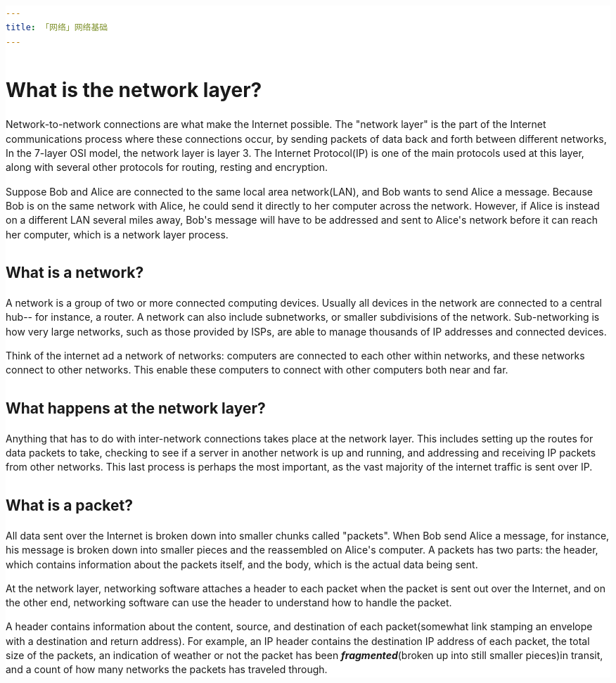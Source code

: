 ```yaml
---
title: 「网络」网络基础
---
```


# What is the network layer?

Network-to-network connections are what make the Internet possible. The "network layer" is the part of the Internet communications process  where these connections occur, by sending packets of data back and forth between different networks, In the 7-layer OSI model, the network layer is layer 3. The Internet Protocol(IP) is one of the main protocols used at this layer, along with several other protocols for routing, resting and encryption.

Suppose Bob and Alice are connected to the same local area network(LAN), and Bob wants to send Alice a message. Because Bob is on the same network with Alice, he could send it directly to her computer across the network. However, if Alice is instead on a different LAN several miles away, Bob's message will have to be addressed and sent to Alice's network before it can reach her computer, which is a network layer process.

## What is a network?

A network is a group of two or more connected computing devices. Usually all devices in the network are connected to a central hub-- for instance, a router. A network can also include  subnetworks, or smaller subdivisions of the network. Sub-networking is how very large networks, such as those provided by ISPs, are able to manage thousands of IP addresses and connected devices.

Think of the internet ad a network of networks: computers are connected to each other within networks, and these networks connect to other networks. This enable these computers to connect with other computers both near and far.

## What happens at the network layer?

Anything that has to do with inter-network connections takes place at the network layer. This includes setting up the routes for data packets to take, checking to see if a server in another network is up and running, and addressing and receiving IP packets from other networks. This last process is perhaps the most important, as the vast majority of  the internet traffic is sent over IP.

## What is a packet?

All data sent over the Internet is broken down into smaller chunks called "packets". When Bob send Alice a message, for instance, his message is broken down into smaller pieces and the reassembled on Alice's computer. A packets has two parts: the header, which contains information about the packets itself, and the body, which is the actual data being sent.

At the network layer, networking software attaches a header to each packet when the packet is sent out over the Internet, and on the other end, networking software can use the header to understand how to handle the packet.

A header contains information about the content, source, and destination of each packet(somewhat link stamping an envelope with a destination and return address). For example, an IP header contains the destination IP address of each packet, the total size of the packets, an indication of  weather or not the packet has been ***fragmented***(broken up into still smaller pieces)in transit, and a count of how many networks the packets has traveled through.
